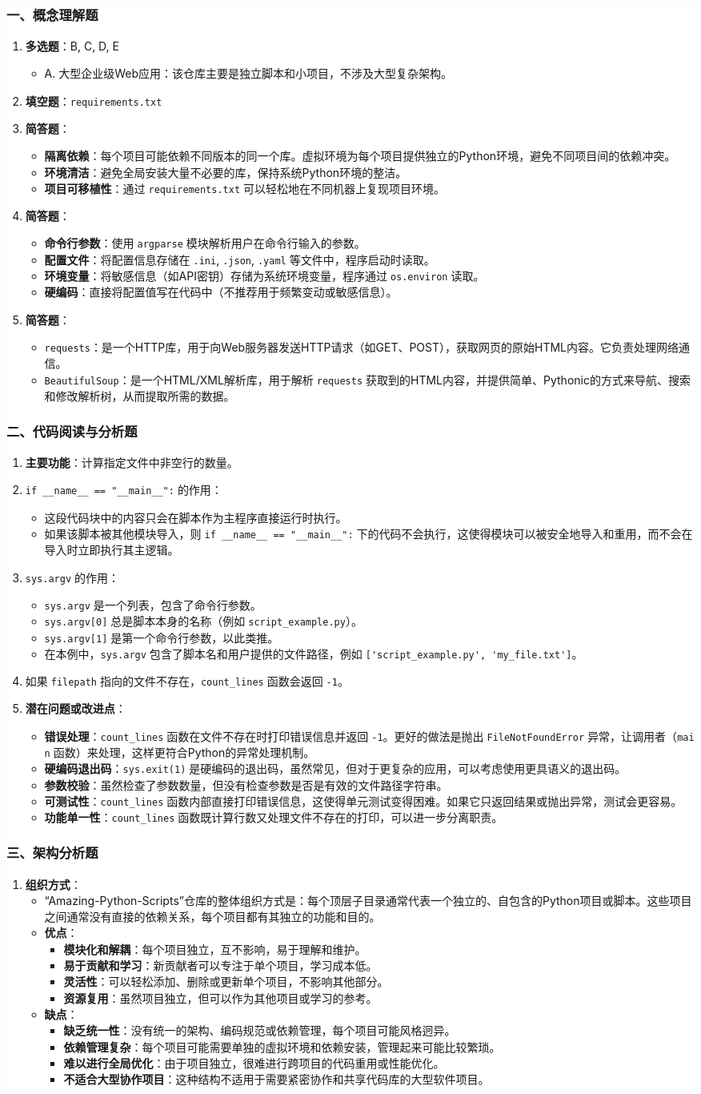 ### 一、概念理解题

1.  **多选题**：B, C, D, E
    *   A. 大型企业级Web应用：该仓库主要是独立脚本和小项目，不涉及大型复杂架构。

2.  **填空题**：`requirements.txt`

3.  **简答题**：
    *   **隔离依赖**：每个项目可能依赖不同版本的同一个库。虚拟环境为每个项目提供独立的Python环境，避免不同项目间的依赖冲突。
    *   **环境清洁**：避免全局安装大量不必要的库，保持系统Python环境的整洁。
    *   **项目可移植性**：通过 `requirements.txt` 可以轻松地在不同机器上复现项目环境。

4.  **简答题**：
    *   **命令行参数**：使用 `argparse` 模块解析用户在命令行输入的参数。
    *   **配置文件**：将配置信息存储在 `.ini`, `.json`, `.yaml` 等文件中，程序启动时读取。
    *   **环境变量**：将敏感信息（如API密钥）存储为系统环境变量，程序通过 `os.environ` 读取。
    *   **硬编码**：直接将配置值写在代码中（不推荐用于频繁变动或敏感信息）。

5.  **简答题**：
    *   `requests`：是一个HTTP库，用于向Web服务器发送HTTP请求（如GET、POST），获取网页的原始HTML内容。它负责处理网络通信。
    *   `BeautifulSoup`：是一个HTML/XML解析库，用于解析 `requests` 获取到的HTML内容，并提供简单、Pythonic的方式来导航、搜索和修改解析树，从而提取所需的数据。

### 二、代码阅读与分析题

1.  **主要功能**：计算指定文件中非空行的数量。

2.  `if __name__ == "__main__":` 的作用：
    *   这段代码块中的内容只会在脚本作为主程序直接运行时执行。
    *   如果该脚本被其他模块导入，则 `if __name__ == "__main__":` 下的代码不会执行，这使得模块可以被安全地导入和重用，而不会在导入时立即执行其主逻辑。

3.  `sys.argv` 的作用：
    *   `sys.argv` 是一个列表，包含了命令行参数。
    *   `sys.argv[0]` 总是脚本本身的名称（例如 `script_example.py`）。
    *   `sys.argv[1]` 是第一个命令行参数，以此类推。
    *   在本例中，`sys.argv` 包含了脚本名和用户提供的文件路径，例如 `['script_example.py', 'my_file.txt']`。

4.  如果 `filepath` 指向的文件不存在，`count_lines` 函数会返回 `-1`。

5.  **潜在问题或改进点**：
    *   **错误处理**：`count_lines` 函数在文件不存在时打印错误信息并返回 `-1`。更好的做法是抛出 `FileNotFoundError` 异常，让调用者（`main` 函数）来处理，这样更符合Python的异常处理机制。
    *   **硬编码退出码**：`sys.exit(1)` 是硬编码的退出码，虽然常见，但对于更复杂的应用，可以考虑使用更具语义的退出码。
    *   **参数校验**：虽然检查了参数数量，但没有检查参数是否是有效的文件路径字符串。
    *   **可测试性**：`count_lines` 函数内部直接打印错误信息，这使得单元测试变得困难。如果它只返回结果或抛出异常，测试会更容易。
    *   **功能单一性**：`count_lines` 函数既计算行数又处理文件不存在的打印，可以进一步分离职责。

### 三、架构分析题

1.  **组织方式**：
    *   “Amazing-Python-Scripts”仓库的整体组织方式是：每个顶层子目录通常代表一个独立的、自包含的Python项目或脚本。这些项目之间通常没有直接的依赖关系，每个项目都有其独立的功能和目的。
    *   **优点**：
        *   **模块化和解耦**：每个项目独立，互不影响，易于理解和维护。
        *   **易于贡献和学习**：新贡献者可以专注于单个项目，学习成本低。
        *   **灵活性**：可以轻松添加、删除或更新单个项目，不影响其他部分。
        *   **资源复用**：虽然项目独立，但可以作为其他项目或学习的参考。
    *   **缺点**：
        *   **缺乏统一性**：没有统一的架构、编码规范或依赖管理，每个项目可能风格迥异。
        *   **依赖管理复杂**：每个项目可能需要单独的虚拟环境和依赖安装，管理起来可能比较繁琐。
        *   **难以进行全局优化**：由于项目独立，很难进行跨项目的代码重用或性能优化。
        *   **不适合大型协作项目**：这种结构不适用于需要紧密协作和共享代码库的大型软件项目。

